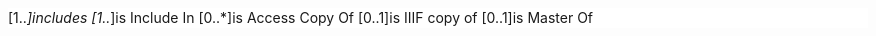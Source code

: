 <text fill="#000000" font-family="sans-serif" font-size="13" lengthAdjust="spacing" textLength="33" x="1189.6763" y="485.0669">[1..*]</text><text fill="#000000" font-family="sans-serif" font-size="13" lengthAdjust="spacing" textLength="52" x="1129.6763" y="500.1997">includes</text><text fill="#000000" font-family="sans-serif" font-size="13" lengthAdjust="spacing" textLength="4" x="1181.6763" y="500.1997"> </text><text fill="#000000" font-family="sans-serif" font-size="13" lengthAdjust="spacing" textLength="33" x="1185.6763" y="500.1997">[1..*]</text></g><g id="link_premis_File_haObj_DigitalRepresentation"><path codeLine="58" d="M1237.9163,533.97 C1239.4463,514.11 1238.1063,490.54 1227.6763,472 C1216.5163,452.15 1200.2034,440.8986 1181.6434,432.1486 " fill="none" id="premis_File-to-haObj_DigitalRepresentation" style="stroke:#454645;stroke-width:1.0;"/><polygon fill="#454645" points="1176.2163,429.59,1182.6512,437.046,1180.7389,431.7222,1186.0627,429.8098,1176.2163,429.59" style="stroke:#454645;stroke-width:1.0;"/><polygon fill="#000000" points="1240.2577,483.6903,1242.0607,493.0284,1247.2052,490.1852,1240.2577,483.6903" style="stroke:#000000;stroke-width:1.0;"/><text fill="#000000" font-family="sans-serif" font-size="13" lengthAdjust="spacing" textLength="10" x="1251.6763" y="492.5669">is</text><text fill="#000000" font-family="sans-serif" font-size="13" lengthAdjust="spacing" textLength="4" x="1261.6763" y="492.5669"> </text><text fill="#000000" font-family="sans-serif" font-size="13" lengthAdjust="spacing" textLength="45" x="1265.6763" y="492.5669">Include</text><text fill="#000000" font-family="sans-serif" font-size="13" lengthAdjust="spacing" textLength="4" x="1310.6763" y="492.5669"> </text><text fill="#000000" font-family="sans-serif" font-size="13" lengthAdjust="spacing" textLength="11" x="1314.6763" y="492.5669">In</text><text fill="#000000" font-family="sans-serif" font-size="13" lengthAdjust="spacing" textLength="4" x="1325.6763" y="492.5669"> </text><text fill="#000000" font-family="sans-serif" font-size="13" lengthAdjust="spacing" textLength="33" x="1329.6763" y="492.5669">[0..*]</text></g><g id="link_haObj_DigitalRepresentation_premis_IntellectualEntity"><path codeLine="49" d="M951.1463,407.39 C863.5663,400.19 771.9163,386.62 737.6763,361 C732.3763,357.04 698.7232,277.0788 685.1532,244.4988 " fill="none" id="haObj_DigitalRepresentation-to-premis_IntellectualEntity" style="stroke:#454645;stroke-width:1.0;"/><polygon fill="#454645" points="682.8463,238.96,682.6142,248.8061,684.7688,243.5756,689.9992,245.7302,682.8463,238.96" style="stroke:#454645;stroke-width:1.0;"/><polygon fill="#000000" points="738.4123,320.2208,744.5911,327.4509,747.6607,322.4382,738.4123,320.2208" style="stroke:#000000;stroke-width:1.0;"/><text fill="#000000" font-family="sans-serif" font-size="13" lengthAdjust="spacing" textLength="10" x="751.6763" y="297.0669">is</text><text fill="#000000" font-family="sans-serif" font-size="13" lengthAdjust="spacing" textLength="4" x="761.6763" y="297.0669"> </text><text fill="#000000" font-family="sans-serif" font-size="13" lengthAdjust="spacing" textLength="45" x="765.6763" y="297.0669">Access</text><text fill="#000000" font-family="sans-serif" font-size="13" lengthAdjust="spacing" textLength="4" x="810.6763" y="297.0669"> </text><text fill="#000000" font-family="sans-serif" font-size="13" lengthAdjust="spacing" textLength="32" x="814.6763" y="297.0669">Copy</text><text fill="#000000" font-family="sans-serif" font-size="13" lengthAdjust="spacing" textLength="4" x="846.6763" y="297.0669"> </text><text fill="#000000" font-family="sans-serif" font-size="13" lengthAdjust="spacing" textLength="14" x="850.6763" y="297.0669">Of</text><text fill="#000000" font-family="sans-serif" font-size="13" lengthAdjust="spacing" textLength="4" x="864.6763" y="297.0669"> </text><text fill="#000000" font-family="sans-serif" font-size="13" lengthAdjust="spacing" textLength="34" x="868.6763" y="297.0669">[0..1]</text><text fill="#000000" font-family="sans-serif" font-size="13" lengthAdjust="spacing" textLength="10" x="751.6763" y="312.1997">is</text><text fill="#000000" font-family="sans-serif" font-size="13" lengthAdjust="spacing" textLength="4" x="761.6763" y="312.1997"> </text><text fill="#000000" font-family="sans-serif" font-size="13" lengthAdjust="spacing" textLength="16" x="765.6763" y="312.1997">IIIF</text><text fill="#000000" font-family="sans-serif" font-size="13" lengthAdjust="spacing" textLength="4" x="781.6763" y="312.1997"> </text><text fill="#000000" font-family="sans-serif" font-size="13" lengthAdjust="spacing" textLength="30" x="785.6763" y="312.1997">copy</text><text fill="#000000" font-family="sans-serif" font-size="13" lengthAdjust="spacing" textLength="4" x="815.6763" y="312.1997"> </text><text fill="#000000" font-family="sans-serif" font-size="13" lengthAdjust="spacing" textLength="12" x="819.6763" y="312.1997">of</text><text fill="#000000" font-family="sans-serif" font-size="13" lengthAdjust="spacing" textLength="4" x="831.6763" y="312.1997"> </text><text fill="#000000" font-family="sans-serif" font-size="13" lengthAdjust="spacing" textLength="34" x="835.6763" y="312.1997">[0..1]</text><text fill="#000000" font-family="sans-serif" font-size="13" lengthAdjust="spacing" textLength="10" x="751.6763" y="327.3325">is</text><text fill="#000000" font-family="sans-serif" font-size="13" lengthAdjust="spacing" textLength="4" x="761.6763" y="327.3325"> </text><text fill="#000000" font-family="sans-serif" font-size="13" lengthAdjust="spacing" textLength="44" x="765.6763" y="327.3325">Master</text><text fill="#000000" font-family="sans-serif" font-size="13" lengthAdjust="spacing" textLength="4" x="809.6763" y="327.3325"> </text><text fill="#000000" font-family="sans-serif" font-size="13" lengthAdjust="spacing" textLength="14" x="813.6763" y="327.3325">Of</text>
